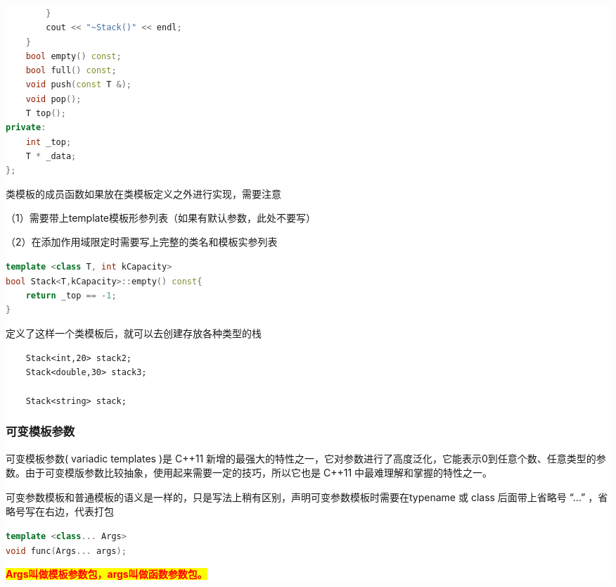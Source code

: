 ``` c++
        }
        cout << "~Stack()" << endl;
    }
    bool empty() const;
    bool full() const;
    void push(const T &);
    void pop();
    T top();
private:
    int _top;
    T * _data;
};
```



类模板的成员函数如果放在类模板定义之外进行实现，需要注意

（1）需要带上template模板形参列表（如果有默认参数，此处不要写）

（2）在添加作用域限定时需要写上完整的类名和模板实参列表



``` c++
template <class T, int kCapacity>
bool Stack<T,kCapacity>::empty() const{
    return _top == -1;
}
```



定义了这样一个类模板后，就可以去创建存放各种类型的栈

```` ++
    Stack<int,20> stack2;
    Stack<double,30> stack3;

    Stack<string> stack; 
````



###  可变模板参数

可变模板参数( variadic templates )是 C++11 新增的最强大的特性之一，它对参数进行了高度泛化，它能表示0到任意个数、任意类型的参数。由于可变模版参数比较抽象，使用起来需要一定的技巧，所以它也是 C++11 中最难理解和掌握的特性之一。

可变参数模板和普通模板的语义是一样的，只是写法上稍有区别，声明可变参数模板时需要在typename 或 class 后面带上省略号 “...” ，省略号写在右边，代表打包



```` c++
template <class... Args>  
void func(Args... args);
````

<span style=color:red;background:yellow>**Args叫做模板参数包，args叫做函数参数包。**</span>

